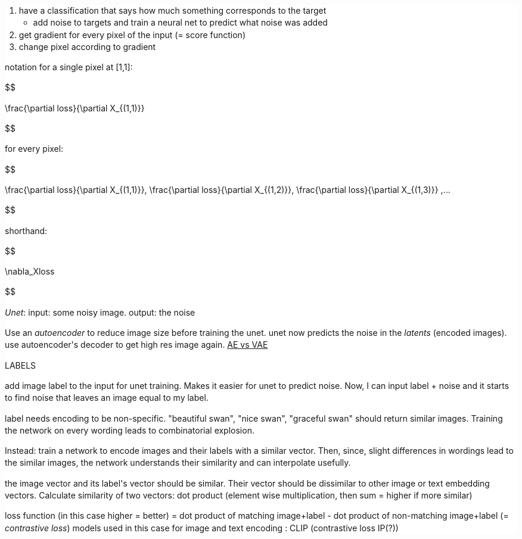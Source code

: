 1. have a classification that says how much something corresponds to the target
	- add noise to targets and train a neural net to predict what noise was added
2. get gradient for every pixel of the input (= score function)
3. change pixel according to gradient

notation for a single pixel at \[1,1]:

$$

\frac{\partial loss}{\partial X_{(1,1)}}

$$

for every pixel:

$$

\frac{\partial loss}{\partial X_{(1,1)}},
\frac{\partial loss}{\partial X_{(1,2)}},
\frac{\partial loss}{\partial X_{(1,3)}}
,...

$$

shorthand:

$$

\nabla_Xloss

$$

*Unet*: input: some noisy image. output: the noise

Use an *autoencoder* to reduce image size before training the unet. unet now predicts the noise in the *latents* (encoded images). use autoencoder's decoder to get high res image again.
[AE vs VAE](https://towardsdatascience.com/difference-between-autoencoder-ae-and-variational-autoencoder-vae-ed7be1c038f2)

LABELS

add image label to the input for unet training. Makes it easier for unet to predict noise. Now, I can input label + noise and it starts to find noise that leaves an image equal to my label.

label needs encoding to be non-specific. "beautiful swan", "nice swan", "graceful swan" should return similar images. Training the network on every wording leads to combinatorial explosion.

Instead: train a network to encode images and their labels with a similar vector. Then, since, slight differences in wordings lead to the similar images, the network understands their similarity and can interpolate usefully.

the image vector and its label's vector should be similar. Their vector should be dissimilar to other image or text embedding vectors.
Calculate similarity of two vectors: dot product (element wise multiplication, then sum = higher if more similar)

loss function (in this case higher = better) = dot product of matching image+label - dot product of non-matching image+label
(= *contrastive loss*)
models used in this case for image and text encoding : CLIP (contrastive loss IP(?))
